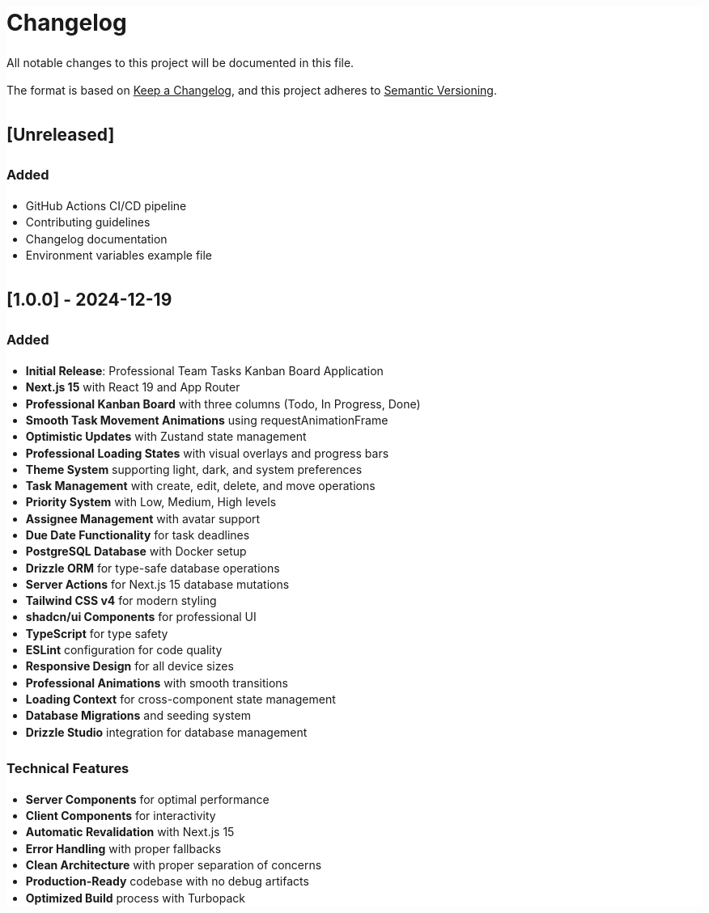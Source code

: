 # Changelog

All notable changes to this project will be documented in this file.

The format is based on [Keep a Changelog](https://keepachangelog.com/en/1.0.0/),
and this project adheres to [Semantic Versioning](https://semver.org/spec/v2.0.0.html).

## [Unreleased]

### Added
- GitHub Actions CI/CD pipeline
- Contributing guidelines
- Changelog documentation
- Environment variables example file

## [1.0.0] - 2024-12-19

### Added
- **Initial Release**: Professional Team Tasks Kanban Board Application
- **Next.js 15** with React 19 and App Router
- **Professional Kanban Board** with three columns (Todo, In Progress, Done)
- **Smooth Task Movement Animations** using requestAnimationFrame
- **Optimistic Updates** with Zustand state management
- **Professional Loading States** with visual overlays and progress bars
- **Theme System** supporting light, dark, and system preferences
- **Task Management** with create, edit, delete, and move operations
- **Priority System** with Low, Medium, High levels
- **Assignee Management** with avatar support
- **Due Date Functionality** for task deadlines
- **PostgreSQL Database** with Docker setup
- **Drizzle ORM** for type-safe database operations
- **Server Actions** for Next.js 15 database mutations
- **Tailwind CSS v4** for modern styling
- **shadcn/ui Components** for professional UI
- **TypeScript** for type safety
- **ESLint** configuration for code quality
- **Responsive Design** for all device sizes
- **Professional Animations** with smooth transitions
- **Loading Context** for cross-component state management
- **Database Migrations** and seeding system
- **Drizzle Studio** integration for database management

### Technical Features
- **Server Components** for optimal performance
- **Client Components** for interactivity
- **Automatic Revalidation** with Next.js 15
- **Error Handling** with proper fallbacks
- **Clean Architecture** with proper separation of concerns
- **Production-Ready** codebase with no debug artifacts
- **Optimized Build** process with Turbopack

